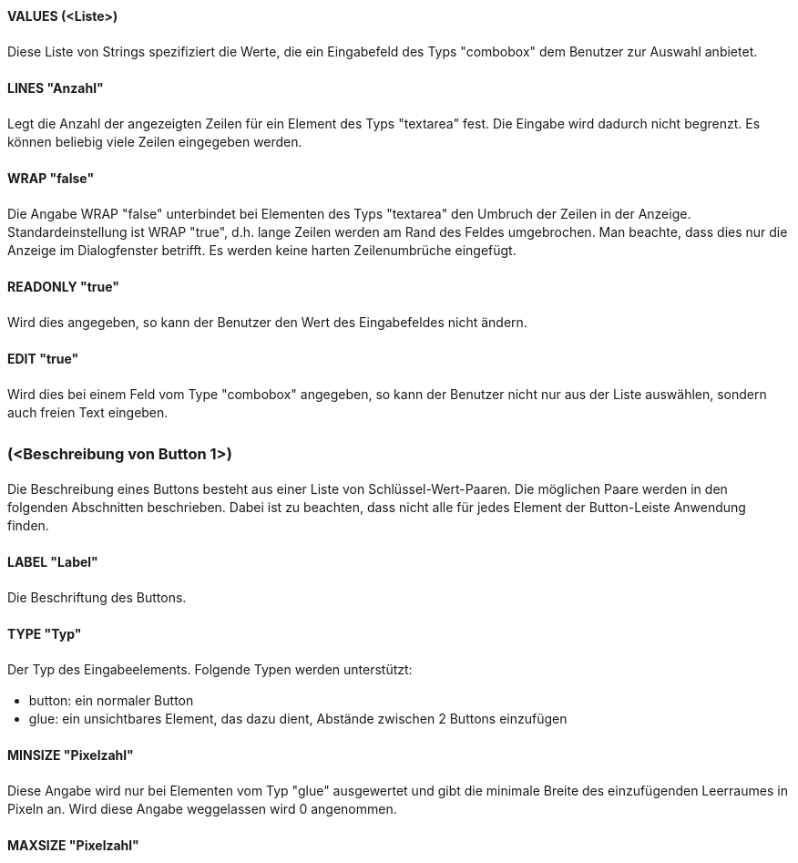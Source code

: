 #### VALUES (&lt;Liste&gt;)

Diese Liste von Strings spezifiziert die Werte, die ein Eingabefeld des
Typs "combobox" dem Benutzer zur Auswahl anbietet.

#### LINES "Anzahl"

Legt die Anzahl der angezeigten Zeilen für ein Element des Typs
"textarea" fest. Die Eingabe wird dadurch nicht begrenzt. Es können
beliebig viele Zeilen eingegeben werden.

#### WRAP "false"

Die Angabe WRAP "false" unterbindet bei Elementen des Typs "textarea"
den Umbruch der Zeilen in der Anzeige. Standardeinstellung ist WRAP
"true", d.h. lange Zeilen werden am Rand des Feldes umgebrochen. Man
beachte, dass dies nur die Anzeige im Dialogfenster betrifft. Es werden
keine harten Zeilenumbrüche eingefügt.

#### READONLY "true"

Wird dies angegeben, so kann der Benutzer den Wert des Eingabefeldes
nicht ändern.

#### EDIT "true"

Wird dies bei einem Feld vom Type "combobox" angegeben, so kann der
Benutzer nicht nur aus der Liste auswählen, sondern auch freien Text
eingeben.

### (&lt;Beschreibung von Button 1&gt;)

Die Beschreibung eines Buttons besteht aus einer Liste von
Schlüssel-Wert-Paaren. Die möglichen Paare werden in den folgenden
Abschnitten beschrieben. Dabei ist zu beachten, dass nicht alle für
jedes Element der Button-Leiste Anwendung finden.

#### LABEL "Label"

Die Beschriftung des Buttons.

#### TYPE "Typ"

Der Typ des Eingabeelements. Folgende Typen werden unterstützt:

-   button: ein normaler Button
-   glue: ein unsichtbares Element, das dazu dient, Abstände zwischen 2
    Buttons einzufügen

#### MINSIZE "Pixelzahl"

Diese Angabe wird nur bei Elementen vom Typ "glue" ausgewertet und gibt
die minimale Breite des einzufügenden Leerraumes in Pixeln an. Wird
diese Angabe weggelassen wird 0 angenommen.

#### MAXSIZE "Pixelzahl"
